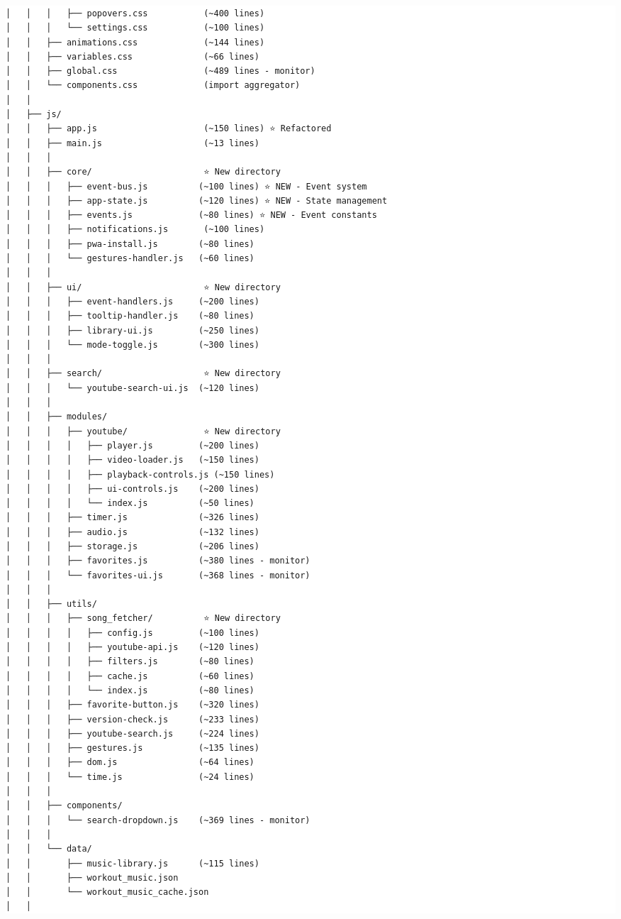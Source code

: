 ```
│   │   │   ├── popovers.css           (~400 lines)
│   │   │   └── settings.css           (~100 lines)
│   │   ├── animations.css             (~144 lines)
│   │   ├── variables.css              (~66 lines)
│   │   ├── global.css                 (~489 lines - monitor)
│   │   └── components.css             (import aggregator)
│   │
│   ├── js/
│   │   ├── app.js                     (~150 lines) ⭐ Refactored
│   │   ├── main.js                    (~13 lines)
│   │   │
│   │   ├── core/                      ⭐ New directory
│   │   │   ├── event-bus.js          (~100 lines) ⭐ NEW - Event system
│   │   │   ├── app-state.js          (~120 lines) ⭐ NEW - State management
│   │   │   ├── events.js             (~80 lines) ⭐ NEW - Event constants
│   │   │   ├── notifications.js       (~100 lines)
│   │   │   ├── pwa-install.js        (~80 lines)
│   │   │   └── gestures-handler.js   (~60 lines)
│   │   │
│   │   ├── ui/                        ⭐ New directory
│   │   │   ├── event-handlers.js     (~200 lines)
│   │   │   ├── tooltip-handler.js    (~80 lines)
│   │   │   ├── library-ui.js         (~250 lines)
│   │   │   └── mode-toggle.js        (~300 lines)
│   │   │
│   │   ├── search/                    ⭐ New directory
│   │   │   └── youtube-search-ui.js  (~120 lines)
│   │   │
│   │   ├── modules/
│   │   │   ├── youtube/               ⭐ New directory
│   │   │   │   ├── player.js         (~200 lines)
│   │   │   │   ├── video-loader.js   (~150 lines)
│   │   │   │   ├── playback-controls.js (~150 lines)
│   │   │   │   ├── ui-controls.js    (~200 lines)
│   │   │   │   └── index.js          (~50 lines)
│   │   │   ├── timer.js              (~326 lines)
│   │   │   ├── audio.js              (~132 lines)
│   │   │   ├── storage.js            (~206 lines)
│   │   │   ├── favorites.js          (~380 lines - monitor)
│   │   │   └── favorites-ui.js       (~368 lines - monitor)
│   │   │
│   │   ├── utils/
│   │   │   ├── song_fetcher/          ⭐ New directory
│   │   │   │   ├── config.js         (~100 lines)
│   │   │   │   ├── youtube-api.js    (~120 lines)
│   │   │   │   ├── filters.js        (~80 lines)
│   │   │   │   ├── cache.js          (~60 lines)
│   │   │   │   └── index.js          (~80 lines)
│   │   │   ├── favorite-button.js    (~320 lines)
│   │   │   ├── version-check.js      (~233 lines)
│   │   │   ├── youtube-search.js     (~224 lines)
│   │   │   ├── gestures.js           (~135 lines)
│   │   │   ├── dom.js                (~64 lines)
│   │   │   └── time.js               (~24 lines)
│   │   │
│   │   ├── components/
│   │   │   └── search-dropdown.js    (~369 lines - monitor)
│   │   │
│   │   └── data/
│   │       ├── music-library.js      (~115 lines)
│   │       ├── workout_music.json
│   │       └── workout_music_cache.json
│   │
```